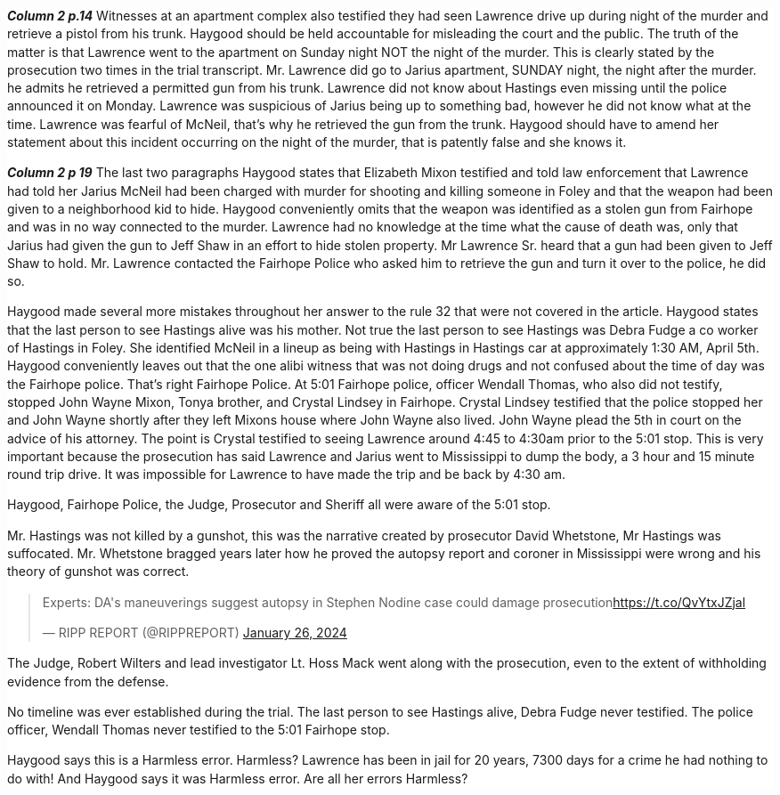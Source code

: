 


***Column 2 p.14*** Witnesses at an apartment complex also testified they had seen Lawrence drive up during night of the murder and retrieve a pistol from his trunk. Haygood should be held accountable for misleading the court and the public. The truth of the matter is that Lawrence went to the apartment on Sunday night NOT the night of the murder. This is clearly stated by the prosecution two times in the trial transcript. Mr. Lawrence did go to Jarius apartment, SUNDAY night, the night after the murder. he admits he retrieved a permitted gun from his trunk. Lawrence did not know about Hastings even missing until the police announced it on Monday. Lawrence was suspicious of Jarius being up to something bad, however he did not know what at the time. Lawrence was fearful of McNeil, that’s why he retrieved the gun from the trunk. Haygood should have to amend her statement about this incident occurring on the night of the murder, that is patently false and she knows it.


***Column 2 p 19*** The last two paragraphs Haygood states that Elizabeth Mixon testified and told law enforcement that Lawrence had told her Jarius McNeil had been charged with murder for shooting and killing someone in Foley and that the weapon had been given to a neighborhood kid to hide. Haygood conveniently omits that the weapon was identified as a stolen gun from Fairhope and was in no way connected to the murder. Lawrence had no knowledge at the time what the cause of death was, only that Jarius had given the gun to Jeff Shaw in an effort to hide stolen property. Mr Lawrence Sr. heard that a gun had been given to Jeff Shaw to hold. Mr. Lawrence contacted the Fairhope Police who asked him to retrieve the gun and turn it over to the police, he did so.


Haygood made several more mistakes throughout her answer to the rule 32 that were not covered in the article. Haygood states that the last person to see Hastings alive was his mother. Not true the last person to see Hastings was Debra Fudge a co worker of Hastings in Foley. She identified McNeil in a lineup as being with Hastings in Hastings car at approximately 1:30 AM, April 5th. Haygood conveniently leaves out that the one alibi witness that was not doing drugs and not confused about the time of day was the Fairhope police. That’s right Fairhope Police. At 5:01 Fairhope police, officer Wendall Thomas, who also did not testify, stopped John Wayne Mixon, Tonya brother, and Crystal Lindsey in Fairhope. Crystal Lindsey testified that the police stopped her and John Wayne shortly after they left Mixons house where John Wayne also lived. John Wayne plead the 5th in court on the advice of his attorney. The point is Crystal testified to seeing Lawrence around 4:45 to 4:30am prior to the 5:01 stop. This is very important because the prosecution has said Lawrence and Jarius went to Mississippi to dump the body, a 3 hour and 15 minute round trip drive. It was impossible for Lawrence to have made the trip and be back by 4:30 am.

Haygood, Fairhope Police, the Judge, Prosecutor and Sheriff all were aware of the 5:01 stop.


Mr. Hastings was not killed by a gunshot, this was the narrative created by prosecutor David Whetstone, Mr Hastings was suffocated. Mr. Whetstone bragged years later how he proved the autopsy report and coroner in Mississippi were wrong and his theory of gunshot was correct.

<blockquote class="twitter-tweet"><p lang="en" dir="ltr">Experts: DA&#39;s maneuverings suggest autopsy in Stephen Nodine case could damage prosecution<a href="https://t.co/QvYtxJZjal">https://t.co/QvYtxJZjal</a></p>&mdash; RIPP REPORT (@RIPPREPORT) <a href="https://twitter.com/RIPPREPORT/status/1750905253627605080?ref_src=twsrc%5Etfw">January 26, 2024</a></blockquote> <script async src="https://platform.twitter.com/widgets.js" charset="utf-8"></script> 

The Judge, Robert Wilters and lead investigator Lt. Hoss Mack went along with the prosecution, even to the extent of withholding evidence from the defense.


No timeline was ever established during the trial. The last person to see Hastings alive, Debra Fudge never testified. The police officer, Wendall Thomas never testified to the 5:01 Fairhope stop.


Haygood says this is a Harmless error. Harmless? Lawrence has been in jail for 20 years, 7300 days for a crime he had nothing to do with! And Haygood says it was Harmless error. Are all her errors Harmless?          
